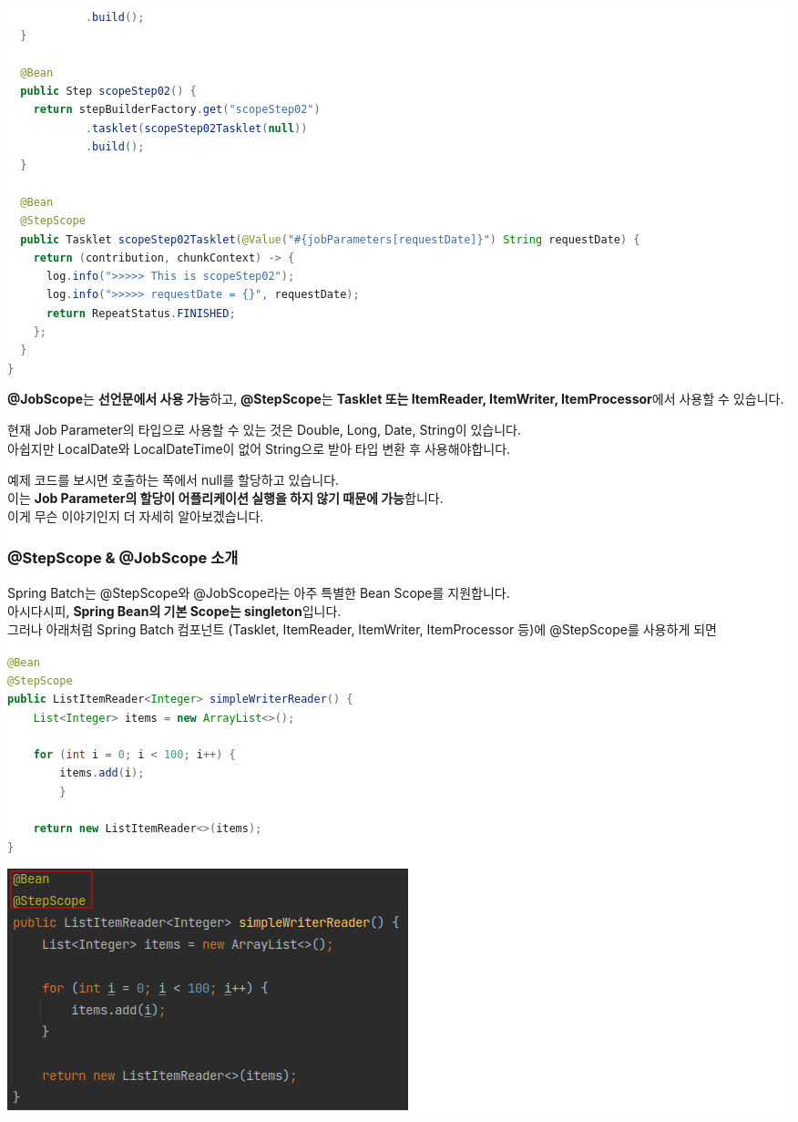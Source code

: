 ```java
            .build();
  }

  @Bean
  public Step scopeStep02() {
    return stepBuilderFactory.get("scopeStep02")
            .tasklet(scopeStep02Tasklet(null))
            .build();
  }

  @Bean
  @StepScope
  public Tasklet scopeStep02Tasklet(@Value("#{jobParameters[requestDate]}") String requestDate) {
    return (contribution, chunkContext) -> {
      log.info(">>>>> This is scopeStep02");
      log.info(">>>>> requestDate = {}", requestDate);
      return RepeatStatus.FINISHED;
    };
  }
}
```
**@JobScope**는 **선언문에서 사용 가능**하고, **@StepScope**는 **Tasklet 또는 ItemReader, ItemWriter, ItemProcessor**에서 사용할 수 있습니다.  

현재 Job Parameter의 타입으로 사용할 수 있는 것은 Double, Long, Date, String이 있습니다.  
아쉽지만 LocalDate와 LocalDateTime이 없어 String으로 받아 타입 변환 후 사용해야합니다.  

예제 코드를 보시면 호출하는 쪽에서 null를 할당하고 있습니다.  
이는 **Job Parameter의 할당이 어플리케이션 실행을 하지 않기 때문에 가능**합니다.  
이게 무슨 이야기인지 더 자세히 알아보겠습니다.  

### @StepScope & @JobScope 소개
Spring Batch는 @StepScope와 @JobScope라는 아주 특별한 Bean Scope를 지원합니다.  
아시다시피, **Spring Bean의 기본 Scope는 singleton**입니다.  
그러나 아래처럼 Spring Batch 컴포넌트 (Tasklet, ItemReader, ItemWriter, ItemProcessor 등)에 @StepScope를 사용하게 되면  
```java
@Bean
@StepScope
public ListItemReader<Integer> simpleWriterReader() {
    List<Integer> items = new ArrayList<>();
    
    for (int i = 0; i < 100; i++) {
        items.add(i);
        }
    
    return new ListItemReader<>(items);
}
```
![](images/StepScope소개01.png)
